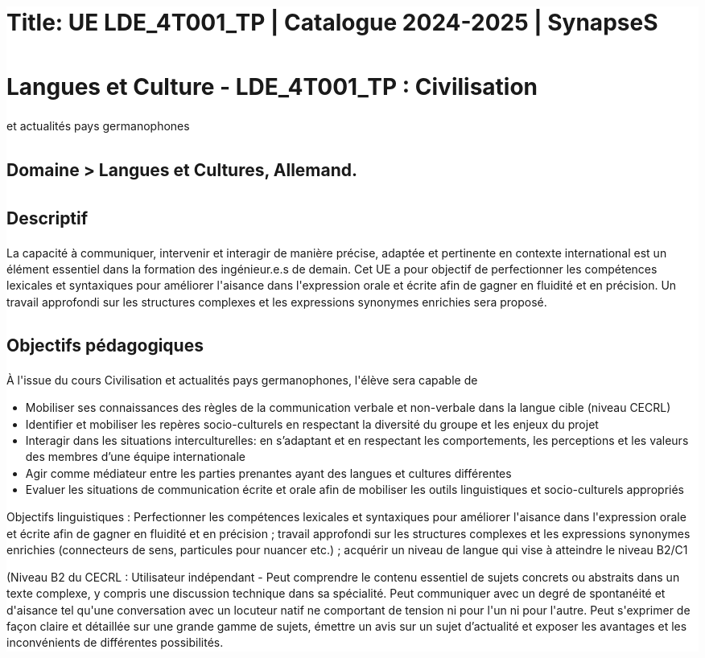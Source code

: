 # Title: UE LDE_4T001_TP | Catalogue 2024-2025 | SynapseS

#  [ ](/catalogue/2024-2025) Langues et Culture \- LDE_4T001_TP : Civilisation
et actualités pays germanophones

## Domaine > Langues et Cultures, Allemand.

## Descriptif

La capacité à communiquer, intervenir et interagir de manière précise, adaptée
et pertinente en contexte international est un élément essentiel dans la
formation des ingénieur.e.s de demain. Cet UE a pour objectif de perfectionner
les compétences lexicales et syntaxiques pour améliorer l'aisance dans
l'expression orale et écrite afin de gagner en fluidité et en précision. Un
travail approfondi sur les structures complexes et les expressions synonymes
enrichies sera proposé.

## Objectifs pédagogiques

À l'issue du cours Civilisation et actualités pays germanophones, l'élève sera
capable de

  * Mobiliser ses connaissances des règles de la communication verbale et non-verbale dans la langue cible (niveau CECRL)
  * Identifier et mobiliser les repères socio-culturels en respectant la diversité du groupe et les enjeux du projet
  * Interagir dans les situations interculturelles: en s’adaptant et en respectant les comportements, les perceptions et les valeurs des membres d’une équipe internationale
  * Agir comme médiateur entre les parties prenantes ayant des langues et cultures différentes
  * Evaluer les situations de communication écrite et orale afin de mobiliser les outils linguistiques et socio-culturels appropriés

Objectifs linguistiques : Perfectionner les compétences lexicales et
syntaxiques pour améliorer l'aisance dans l'expression orale et écrite afin de
gagner en fluidité et en précision ; travail approfondi sur les structures
complexes et les expressions synonymes enrichies (connecteurs de sens,
particules pour nuancer etc.) ; acquérir un niveau de langue qui vise à
atteindre le niveau B2/C1

(Niveau B2 du CECRL : Utilisateur indépendant - Peut comprendre le contenu
essentiel de sujets concrets ou abstraits dans un texte complexe, y compris
une discussion technique dans sa spécialité. Peut communiquer avec un degré de
spontanéité et d'aisance tel qu'une conversation avec un locuteur natif ne
comportant de tension ni pour l'un ni pour l'autre. Peut s'exprimer de façon
claire et détaillée sur une grande gamme de sujets, émettre un avis sur un
sujet d’actualité et exposer les avantages et les inconvénients de différentes
possibilités.

